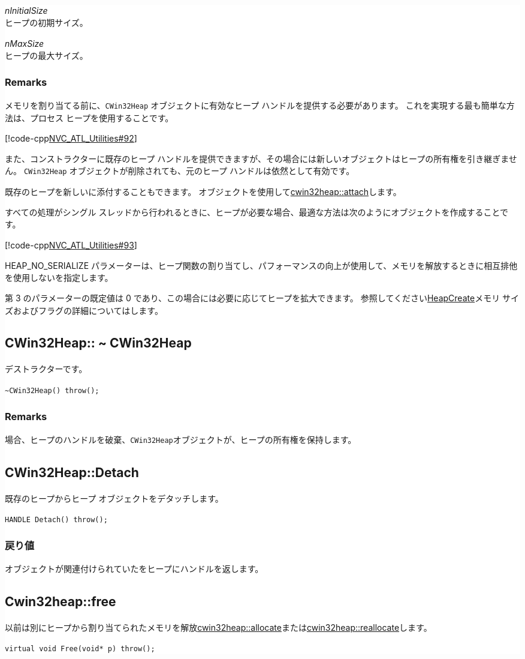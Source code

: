 *nInitialSize*<br/>
ヒープの初期サイズ。

*nMaxSize*<br/>
ヒープの最大サイズ。

### <a name="remarks"></a>Remarks

メモリを割り当てる前に、`CWin32Heap` オブジェクトに有効なヒープ ハンドルを提供する必要があります。 これを実現する最も簡単な方法は、プロセス ヒープを使用することです。

[!code-cpp[NVC_ATL_Utilities#92](../../atl/codesnippet/cpp/cwin32heap-class_1.cpp)]

また、コンストラクターに既存のヒープ ハンドルを提供できますが、その場合には新しいオブジェクトはヒープの所有権を引き継ぎません。 
  `CWin32Heap` オブジェクトが削除されても、元のヒープ ハンドルは依然として有効です。

既存のヒープを新しいに添付することもできます。 オブジェクトを使用して[cwin32heap::attach](#attach)します。

すべての処理がシングル スレッドから行われるときに、ヒープが必要な場合、最適な方法は次のようにオブジェクトを作成することです。

[!code-cpp[NVC_ATL_Utilities#93](../../atl/codesnippet/cpp/cwin32heap-class_2.cpp)]

HEAP_NO_SERIALIZE パラメーターは、ヒープ関数の割り当てし、パフォーマンスの向上が使用して、メモリを解放するときに相互排他を使用しないを指定します。

第 3 のパラメーターの既定値は 0 であり、この場合には必要に応じてヒープを拡大できます。 参照してください[HeapCreate](/windows/desktop/api/heapapi/nf-heapapi-heapcreate)メモリ サイズおよびフラグの詳細についてはします。

##  <a name="dtor"></a>  CWin32Heap:: ~ CWin32Heap

デストラクターです。

```
~CWin32Heap() throw();
```

### <a name="remarks"></a>Remarks

場合、ヒープのハンドルを破棄、`CWin32Heap`オブジェクトが、ヒープの所有権を保持します。

##  <a name="detach"></a>  CWin32Heap::Detach

既存のヒープからヒープ オブジェクトをデタッチします。

```
HANDLE Detach() throw();
```

### <a name="return-value"></a>戻り値

オブジェクトが関連付けられていたをヒープにハンドルを返します。

##  <a name="free"></a>  Cwin32heap::free

以前は別にヒープから割り当てられたメモリを解放[cwin32heap::allocate](#allocate)または[cwin32heap::reallocate](#reallocate)します。

```
virtual void Free(void* p) throw();
```
